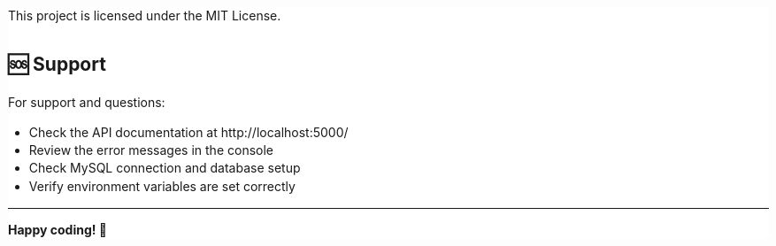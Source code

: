 This project is licensed under the MIT License.

## 🆘 Support

For support and questions:
- Check the API documentation at http://localhost:5000/
- Review the error messages in the console
- Check MySQL connection and database setup
- Verify environment variables are set correctly

---

**Happy coding! 🚀**
